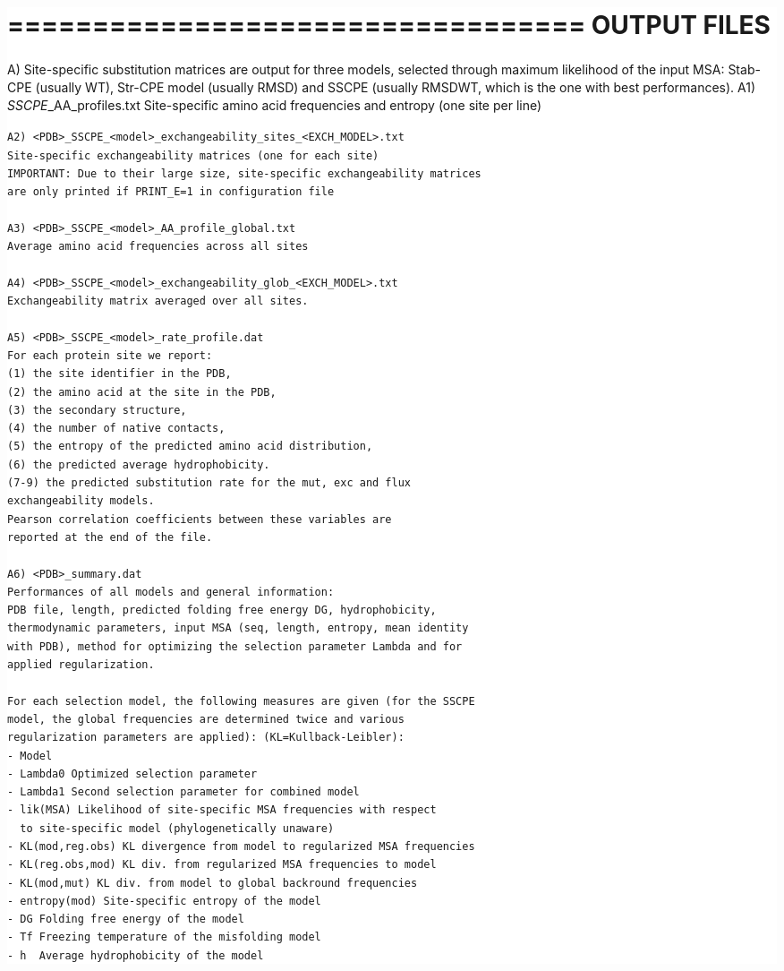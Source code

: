 ==================================
OUTPUT FILES
==================================

A) Site-specific substitution matrices are output for three models, selected through maximum likelihood of the input MSA: Stab-CPE (usually WT), Str-CPE model (usually RMSD) and SSCPE (usually RMSDWT, which is the one with best performances).
    A1) <PDB>_SSCPE_<model>_AA_profiles.txt 
    Site-specific amino acid frequencies and entropy (one site per line)

    A2) <PDB>_SSCPE_<model>_exchangeability_sites_<EXCH_MODEL>.txt
    Site-specific exchangeability matrices (one for each site)
    IMPORTANT: Due to their large size, site-specific exchangeability matrices
    are only printed if PRINT_E=1 in configuration file

    A3) <PDB>_SSCPE_<model>_AA_profile_global.txt
    Average amino acid frequencies across all sites
    
    A4) <PDB>_SSCPE_<model>_exchangeability_glob_<EXCH_MODEL>.txt
    Exchangeability matrix averaged over all sites.

    A5) <PDB>_SSCPE_<model>_rate_profile.dat 
    For each protein site we report:
    (1) the site identifier in the PDB,
    (2) the amino acid at the site in the PDB,
    (3) the secondary structure,
    (4) the number of native contacts,
    (5) the entropy of the predicted amino acid distribution,
    (6) the predicted average hydrophobicity.
    (7-9) the predicted substitution rate for the mut, exc and flux
    exchangeability models.
    Pearson correlation coefficients between these variables are 
    reported at the end of the file.
    
    A6) <PDB>_summary.dat
    Performances of all models and general information:
    PDB file, length, predicted folding free energy DG, hydrophobicity,
    thermodynamic parameters, input MSA (seq, length, entropy, mean identity
    with PDB), method for optimizing the selection parameter Lambda and for
    applied regularization.
    
    For each selection model, the following measures are given (for the SSCPE
    model, the global frequencies are determined twice and various
    regularization parameters are applied): (KL=Kullback-Leibler):
    - Model
    - Lambda0 Optimized selection parameter
    - Lambda1 Second selection parameter for combined model 
    - lik(MSA) Likelihood of site-specific MSA frequencies with respect
      to site-specific model (phylogenetically unaware)
    - KL(mod,reg.obs) KL divergence from model to regularized MSA frequencies
    - KL(reg.obs,mod) KL div. from regularized MSA frequencies to model
    - KL(mod,mut) KL div. from model to global backround frequencies
    - entropy(mod) Site-specific entropy of the model
    - DG Folding free energy of the model
    - Tf Freezing temperature of the misfolding model
    - h  Average hydrophobicity of the model
